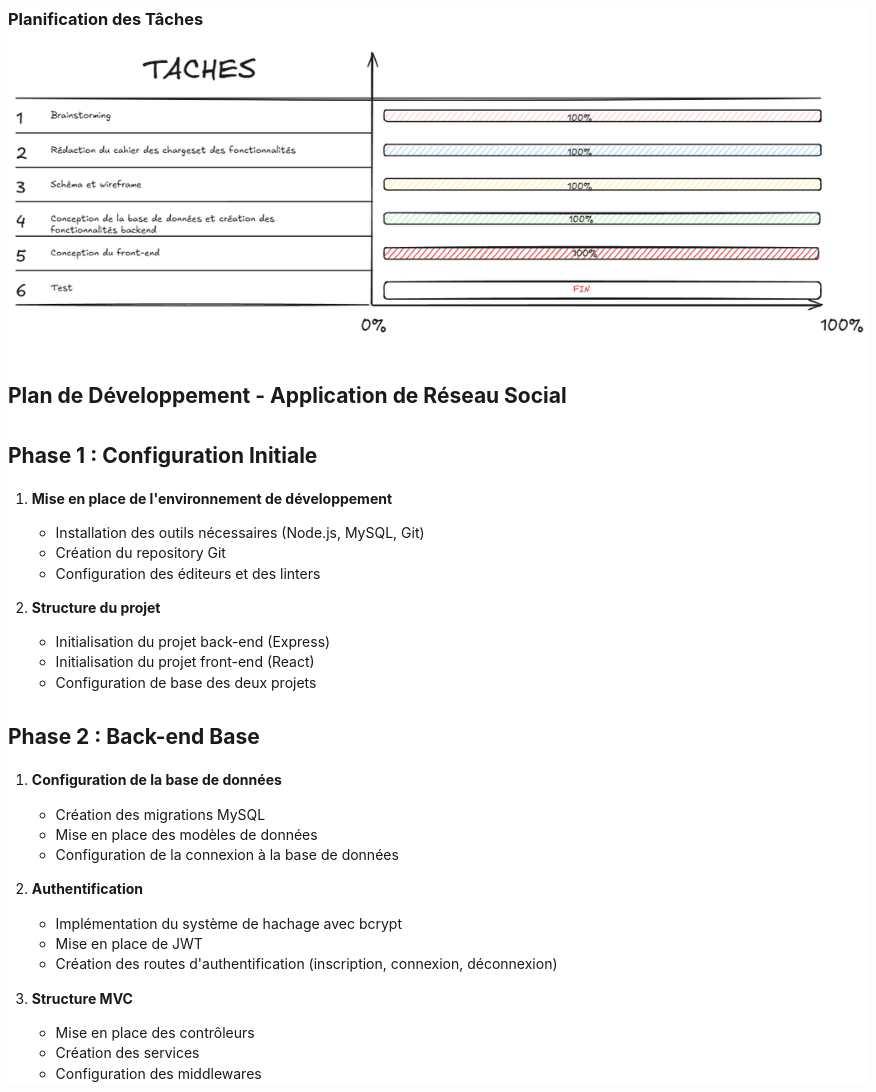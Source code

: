 ### Planification des Tâches

![Planification des Tâches](img/plani.png)

## Plan de Développement - Application de Réseau Social

## Phase 1 : Configuration Initiale

1. **Mise en place de l'environnement de développement**

   - Installation des outils nécessaires (Node.js, MySQL, Git)
   - Création du repository Git
   - Configuration des éditeurs et des linters

2. **Structure du projet**
   - Initialisation du projet back-end (Express)
   - Initialisation du projet front-end (React)
   - Configuration de base des deux projets

## Phase 2 : Back-end Base

1. **Configuration de la base de données**

   - Création des migrations MySQL
   - Mise en place des modèles de données
   - Configuration de la connexion à la base de données

2. **Authentification**

   - Implémentation du système de hachage avec bcrypt
   - Mise en place de JWT
   - Création des routes d'authentification (inscription, connexion, déconnexion)

3. **Structure MVC**
   - Mise en place des contrôleurs
   - Création des services
   - Configuration des middlewares
